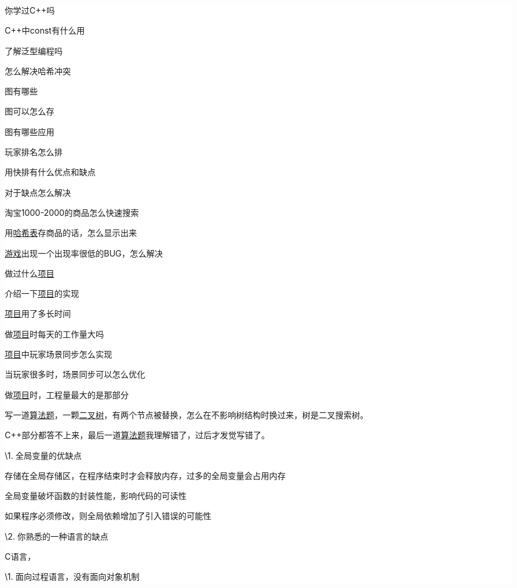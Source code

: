 





你学过C++吗 

  C++中const有什么用 

  了解泛型编程吗 

  怎么解决哈希冲突 

  图有哪些 

  图可以怎么存 

  图有哪些应用 

  玩家排名怎么排 

  用快排有什么优点和缺点 

  对于缺点怎么解决 

  淘宝1000-2000的商品怎么快速搜索 

  用[哈希表]()存商品的话，怎么显示出来 

  [游戏]()出现一个出现率很低的BUG，怎么解决 

  做过什么[项目]() 

  介绍一下[项目]()的实现 

  [项目]()用了多长时间 

  做[项目]()时每天的工作量大吗 

  [项目]()中玩家场景同步怎么实现 

  当玩家很多时，场景同步可以怎么优化 

  做[项目]()时，工程量最大的是那部分 

  写一道[算法题]()，一颗[二叉树]()，有两个节点被替换，怎么在不影响树结构时换过来，树是二叉搜索树。 

  C++部分都答不上来，最后一道[算法题]()我理解错了，过后才发觉写错了。







\1.   全局变量的优缺点 

 存储在全局存储区，在程序结束时才会释放内存，过多的全局变量会占用内存 

 全局变量破坏函数的封装性能，影响代码的可读性 

 如果程序必须修改，则全局依赖增加了引入错误的可能性 

 \2.   你熟悉的一种语言的缺点 

 C语言， 

 \1.   面向过程语言，没有面向对象机制 
